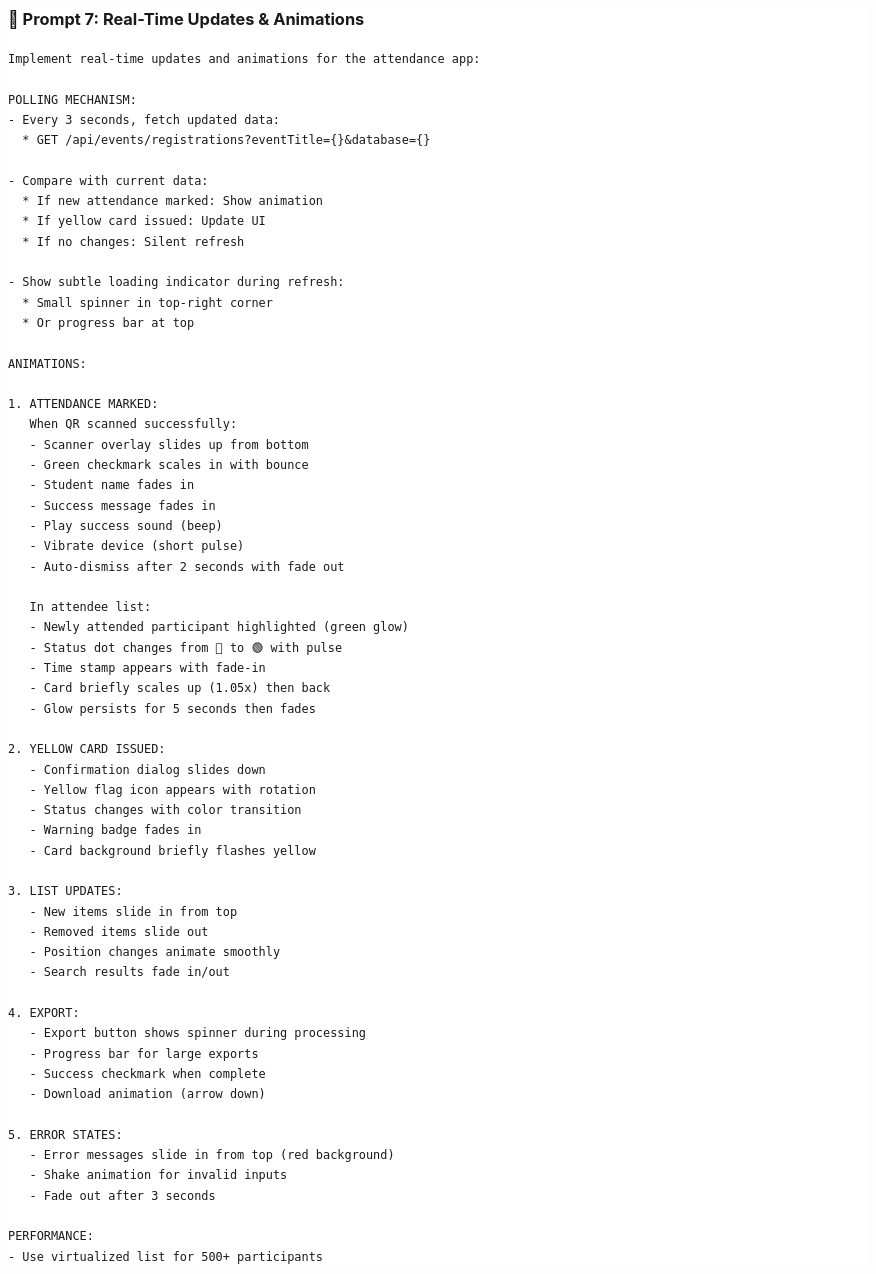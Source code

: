 ### 🎯 Prompt 7: Real-Time Updates & Animations

```
Implement real-time updates and animations for the attendance app:

POLLING MECHANISM:
- Every 3 seconds, fetch updated data:
  * GET /api/events/registrations?eventTitle={}&database={}
  
- Compare with current data:
  * If new attendance marked: Show animation
  * If yellow card issued: Update UI
  * If no changes: Silent refresh

- Show subtle loading indicator during refresh:
  * Small spinner in top-right corner
  * Or progress bar at top

ANIMATIONS:

1. ATTENDANCE MARKED:
   When QR scanned successfully:
   - Scanner overlay slides up from bottom
   - Green checkmark scales in with bounce
   - Student name fades in
   - Success message fades in
   - Play success sound (beep)
   - Vibrate device (short pulse)
   - Auto-dismiss after 2 seconds with fade out
   
   In attendee list:
   - Newly attended participant highlighted (green glow)
   - Status dot changes from 🔴 to 🟢 with pulse
   - Time stamp appears with fade-in
   - Card briefly scales up (1.05x) then back
   - Glow persists for 5 seconds then fades

2. YELLOW CARD ISSUED:
   - Confirmation dialog slides down
   - Yellow flag icon appears with rotation
   - Status changes with color transition
   - Warning badge fades in
   - Card background briefly flashes yellow

3. LIST UPDATES:
   - New items slide in from top
   - Removed items slide out
   - Position changes animate smoothly
   - Search results fade in/out

4. EXPORT:
   - Export button shows spinner during processing
   - Progress bar for large exports
   - Success checkmark when complete
   - Download animation (arrow down)

5. ERROR STATES:
   - Error messages slide in from top (red background)
   - Shake animation for invalid inputs
   - Fade out after 3 seconds

PERFORMANCE:
- Use virtualized list for 500+ participants
```